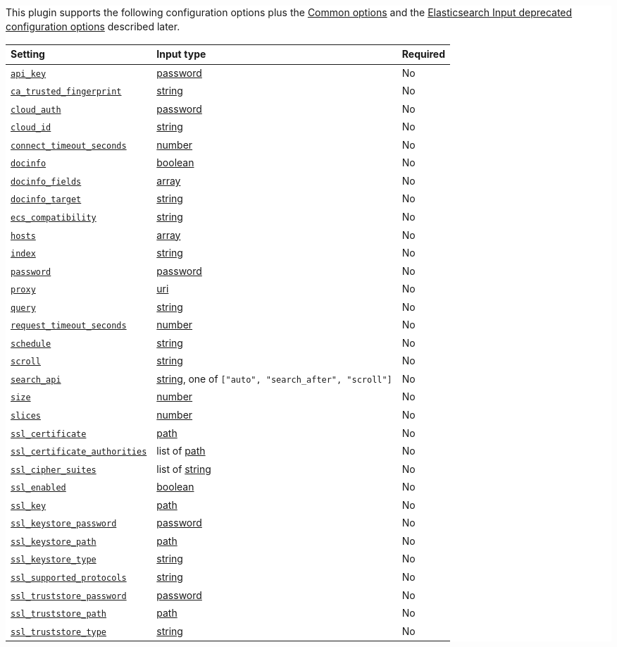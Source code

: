 This plugin supports the following configuration options plus the [Common options](v4-19-0-plugins-inputs-elasticsearch.md#v4.19.0-plugins-inputs-elasticsearch-common-options) and the [Elasticsearch Input deprecated configuration options](v4-19-0-plugins-inputs-elasticsearch.md#v4.19.0-plugins-inputs-elasticsearch-deprecated-options) described later.

| Setting | Input type | Required |
| :- | :- | :- |
| [`api_key`](v4-19-0-plugins-inputs-elasticsearch.md#v4.19.0-plugins-inputs-elasticsearch-api_key) | [password](/lsr/value-types.md#password) | No |
| [`ca_trusted_fingerprint`](v4-19-0-plugins-inputs-elasticsearch.md#v4.19.0-plugins-inputs-elasticsearch-ca_trusted_fingerprint) | [string](/lsr/value-types.md#string) | No |
| [`cloud_auth`](v4-19-0-plugins-inputs-elasticsearch.md#v4.19.0-plugins-inputs-elasticsearch-cloud_auth) | [password](/lsr/value-types.md#password) | No |
| [`cloud_id`](v4-19-0-plugins-inputs-elasticsearch.md#v4.19.0-plugins-inputs-elasticsearch-cloud_id) | [string](/lsr/value-types.md#string) | No |
| [`connect_timeout_seconds`](v4-19-0-plugins-inputs-elasticsearch.md#v4.19.0-plugins-inputs-elasticsearch-connect_timeout_seconds) | [number](/lsr/value-types.md#number) | No |
| [`docinfo`](v4-19-0-plugins-inputs-elasticsearch.md#v4.19.0-plugins-inputs-elasticsearch-docinfo) | [boolean](/lsr/value-types.md#boolean) | No |
| [`docinfo_fields`](v4-19-0-plugins-inputs-elasticsearch.md#v4.19.0-plugins-inputs-elasticsearch-docinfo_fields) | [array](/lsr/value-types.md#array) | No |
| [`docinfo_target`](v4-19-0-plugins-inputs-elasticsearch.md#v4.19.0-plugins-inputs-elasticsearch-docinfo_target) | [string](/lsr/value-types.md#string) | No |
| [`ecs_compatibility`](v4-19-0-plugins-inputs-elasticsearch.md#v4.19.0-plugins-inputs-elasticsearch-ecs_compatibility) | [string](/lsr/value-types.md#string) | No |
| [`hosts`](v4-19-0-plugins-inputs-elasticsearch.md#v4.19.0-plugins-inputs-elasticsearch-hosts) | [array](/lsr/value-types.md#array) | No |
| [`index`](v4-19-0-plugins-inputs-elasticsearch.md#v4.19.0-plugins-inputs-elasticsearch-index) | [string](/lsr/value-types.md#string) | No |
| [`password`](v4-19-0-plugins-inputs-elasticsearch.md#v4.19.0-plugins-inputs-elasticsearch-password) | [password](/lsr/value-types.md#password) | No |
| [`proxy`](v4-19-0-plugins-inputs-elasticsearch.md#v4.19.0-plugins-inputs-elasticsearch-proxy) | [uri](/lsr/value-types.md#uri) | No |
| [`query`](v4-19-0-plugins-inputs-elasticsearch.md#v4.19.0-plugins-inputs-elasticsearch-query) | [string](/lsr/value-types.md#string) | No |
| [`request_timeout_seconds`](v4-19-0-plugins-inputs-elasticsearch.md#v4.19.0-plugins-inputs-elasticsearch-request_timeout_seconds) | [number](/lsr/value-types.md#number) | No |
| [`schedule`](v4-19-0-plugins-inputs-elasticsearch.md#v4.19.0-plugins-inputs-elasticsearch-schedule) | [string](/lsr/value-types.md#string) | No |
| [`scroll`](v4-19-0-plugins-inputs-elasticsearch.md#v4.19.0-plugins-inputs-elasticsearch-scroll) | [string](/lsr/value-types.md#string) | No |
| [`search_api`](v4-19-0-plugins-inputs-elasticsearch.md#v4.19.0-plugins-inputs-elasticsearch-search_api) | [string](/lsr/value-types.md#string), one of `["auto", "search_after", "scroll"]` | No |
| [`size`](v4-19-0-plugins-inputs-elasticsearch.md#v4.19.0-plugins-inputs-elasticsearch-size) | [number](/lsr/value-types.md#number) | No |
| [`slices`](v4-19-0-plugins-inputs-elasticsearch.md#v4.19.0-plugins-inputs-elasticsearch-slices) | [number](/lsr/value-types.md#number) | No |
| [`ssl_certificate`](v4-19-0-plugins-inputs-elasticsearch.md#v4.19.0-plugins-inputs-elasticsearch-ssl_certificate) | [path](/lsr/value-types.md#path) | No |
| [`ssl_certificate_authorities`](v4-19-0-plugins-inputs-elasticsearch.md#v4.19.0-plugins-inputs-elasticsearch-ssl_certificate_authorities) | list of [path](/lsr/value-types.md#path) | No |
| [`ssl_cipher_suites`](v4-19-0-plugins-inputs-elasticsearch.md#v4.19.0-plugins-inputs-elasticsearch-ssl_cipher_suites) | list of [string](/lsr/value-types.md#string) | No |
| [`ssl_enabled`](v4-19-0-plugins-inputs-elasticsearch.md#v4.19.0-plugins-inputs-elasticsearch-ssl_enabled) | [boolean](/lsr/value-types.md#boolean) | No |
| [`ssl_key`](v4-19-0-plugins-inputs-elasticsearch.md#v4.19.0-plugins-inputs-elasticsearch-ssl_key) | [path](/lsr/value-types.md#path) | No |
| [`ssl_keystore_password`](v4-19-0-plugins-inputs-elasticsearch.md#v4.19.0-plugins-inputs-elasticsearch-ssl_keystore_password) | [password](/lsr/value-types.md#password) | No |
| [`ssl_keystore_path`](v4-19-0-plugins-inputs-elasticsearch.md#v4.19.0-plugins-inputs-elasticsearch-ssl_keystore_path) | [path](/lsr/value-types.md#path) | No |
| [`ssl_keystore_type`](v4-19-0-plugins-inputs-elasticsearch.md#v4.19.0-plugins-inputs-elasticsearch-ssl_keystore_type) | [string](/lsr/value-types.md#string) | No |
| [`ssl_supported_protocols`](v4-19-0-plugins-inputs-elasticsearch.md#v4.19.0-plugins-inputs-elasticsearch-ssl_supported_protocols) | [string](/lsr/value-types.md#string) | No |
| [`ssl_truststore_password`](v4-19-0-plugins-inputs-elasticsearch.md#v4.19.0-plugins-inputs-elasticsearch-ssl_truststore_password) | [password](/lsr/value-types.md#password) | No |
| [`ssl_truststore_path`](v4-19-0-plugins-inputs-elasticsearch.md#v4.19.0-plugins-inputs-elasticsearch-ssl_truststore_path) | [path](/lsr/value-types.md#path) | No |
| [`ssl_truststore_type`](v4-19-0-plugins-inputs-elasticsearch.md#v4.19.0-plugins-inputs-elasticsearch-ssl_truststore_type) | [string](/lsr/value-types.md#string) | No |